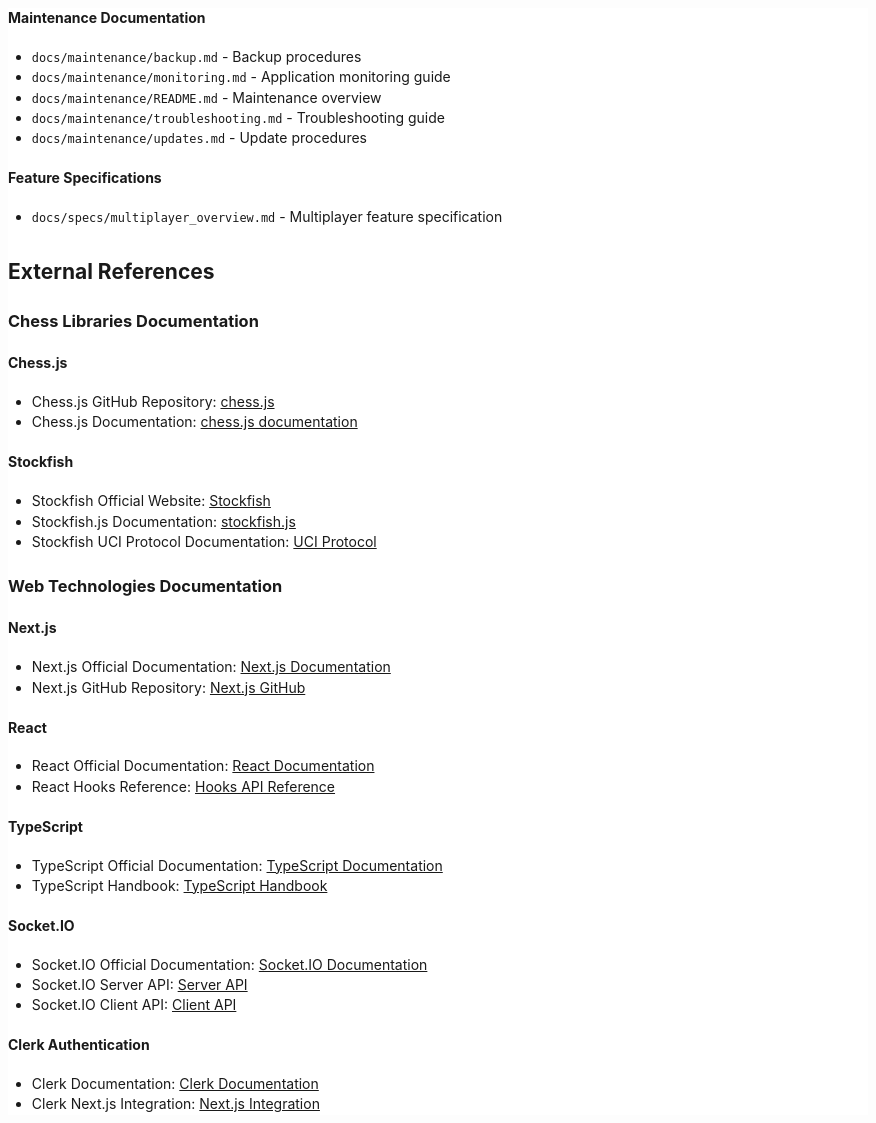 #### Maintenance Documentation
- `docs/maintenance/backup.md` - Backup procedures
- `docs/maintenance/monitoring.md` - Application monitoring guide
- `docs/maintenance/README.md` - Maintenance overview
- `docs/maintenance/troubleshooting.md` - Troubleshooting guide
- `docs/maintenance/updates.md` - Update procedures

#### Feature Specifications
- `docs/specs/multiplayer_overview.md` - Multiplayer feature specification

## External References

### Chess Libraries Documentation

#### Chess.js
- Chess.js GitHub Repository: [chess.js](https://github.com/jhlywa/chess.js)
- Chess.js Documentation: [chess.js documentation](https://github.com/jhlywa/chess.js/blob/master/README.md)

#### Stockfish
- Stockfish Official Website: [Stockfish](https://stockfishchess.org/)
- Stockfish.js Documentation: [stockfish.js](https://github.com/nmrugg/stockfish.js)
- Stockfish UCI Protocol Documentation: [UCI Protocol](http://wbec-ridderkerk.nl/html/UCIProtocol.html)

### Web Technologies Documentation

#### Next.js
- Next.js Official Documentation: [Next.js Documentation](https://nextjs.org/docs)
- Next.js GitHub Repository: [Next.js GitHub](https://github.com/vercel/next.js)

#### React
- React Official Documentation: [React Documentation](https://reactjs.org/docs/getting-started.html)
- React Hooks Reference: [Hooks API Reference](https://reactjs.org/docs/hooks-reference.html)

#### TypeScript
- TypeScript Official Documentation: [TypeScript Documentation](https://www.typescriptlang.org/docs/)
- TypeScript Handbook: [TypeScript Handbook](https://www.typescriptlang.org/docs/handbook/intro.html)

#### Socket.IO
- Socket.IO Official Documentation: [Socket.IO Documentation](https://socket.io/docs/v4)
- Socket.IO Server API: [Server API](https://socket.io/docs/v4/server-api)
- Socket.IO Client API: [Client API](https://socket.io/docs/v4/client-api)

#### Clerk Authentication
- Clerk Documentation: [Clerk Documentation](https://clerk.dev/docs)
- Clerk Next.js Integration: [Next.js Integration](https://clerk.dev/docs/nextjs/introduction)
